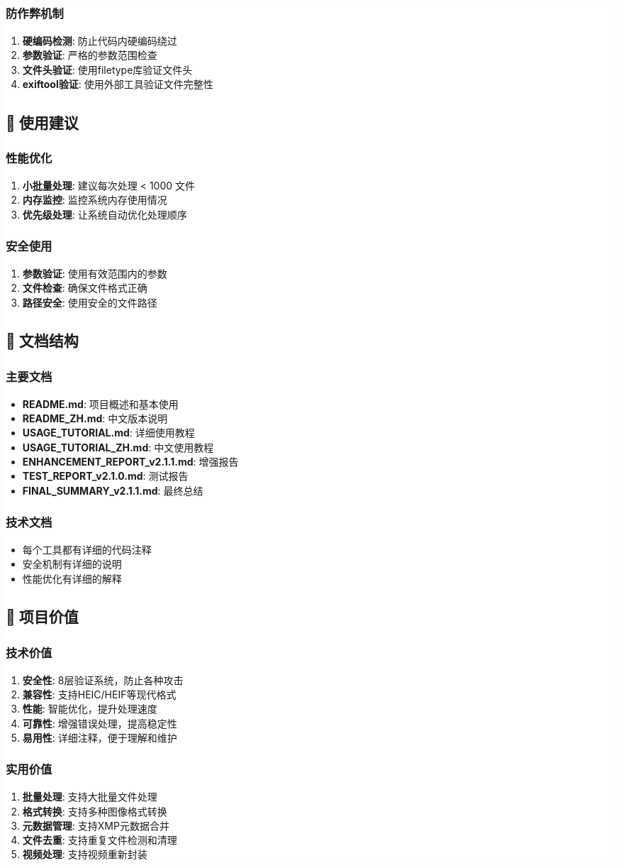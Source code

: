 ### 防作弊机制
1. **硬编码检测**: 防止代码内硬编码绕过
2. **参数验证**: 严格的参数范围检查
3. **文件头验证**: 使用filetype库验证文件头
4. **exiftool验证**: 使用外部工具验证文件完整性

## 🚀 使用建议

### 性能优化
1. **小批量处理**: 建议每次处理 < 1000 文件
2. **内存监控**: 监控系统内存使用情况
3. **优先级处理**: 让系统自动优化处理顺序

### 安全使用
1. **参数验证**: 使用有效范围内的参数
2. **文件检查**: 确保文件格式正确
3. **路径安全**: 使用安全的文件路径

## 📝 文档结构

### 主要文档
- **README.md**: 项目概述和基本使用
- **README_ZH.md**: 中文版本说明
- **USAGE_TUTORIAL.md**: 详细使用教程
- **USAGE_TUTORIAL_ZH.md**: 中文使用教程
- **ENHANCEMENT_REPORT_v2.1.1.md**: 增强报告
- **TEST_REPORT_v2.1.0.md**: 测试报告
- **FINAL_SUMMARY_v2.1.1.md**: 最终总结

### 技术文档
- 每个工具都有详细的代码注释
- 安全机制有详细的说明
- 性能优化有详细的解释

## 🎯 项目价值

### 技术价值
1. **安全性**: 8层验证系统，防止各种攻击
2. **兼容性**: 支持HEIC/HEIF等现代格式
3. **性能**: 智能优化，提升处理速度
4. **可靠性**: 增强错误处理，提高稳定性
5. **易用性**: 详细注释，便于理解和维护

### 实用价值
1. **批量处理**: 支持大批量文件处理
2. **格式转换**: 支持多种图像格式转换
3. **元数据管理**: 支持XMP元数据合并
4. **文件去重**: 支持重复文件检测和清理
5. **视频处理**: 支持视频重新封装
